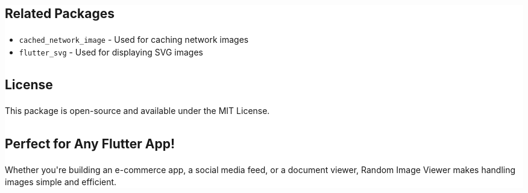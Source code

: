 
## Related Packages

- `cached_network_image` - Used for caching network images
- `flutter_svg` - Used for displaying SVG images

## License
This package is open-source and available under the MIT License.

## Perfect for Any Flutter App!

Whether you're building an e-commerce app, a social media feed, or a document viewer, Random Image Viewer makes handling images simple and efficient.
